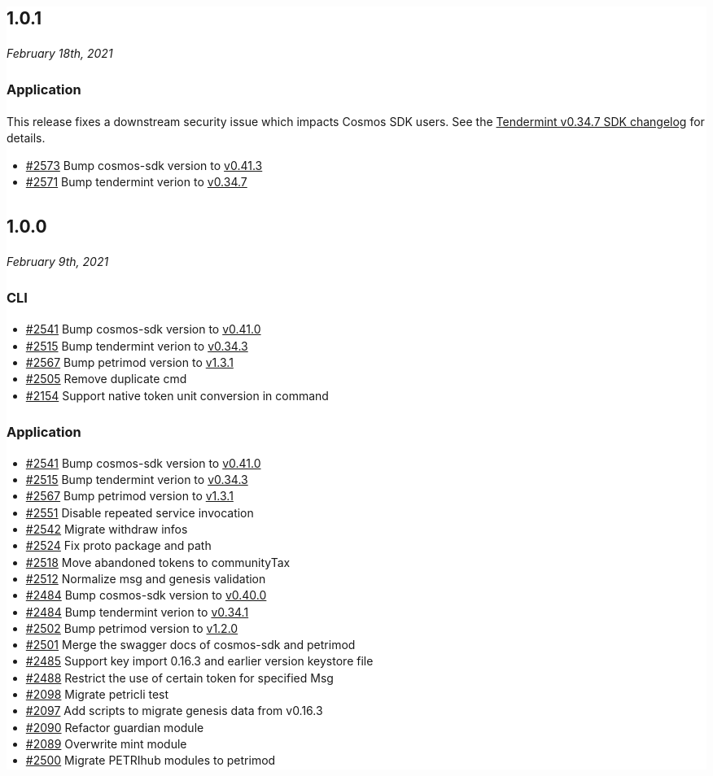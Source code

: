 ## 1.0.1

*February 18th, 2021*

### Application

This release fixes a downstream security issue which impacts Cosmos SDK users.
See the [Tendermint v0.34.7 SDK changelog](https://github.com/tendermint/tendermint/blob/v0.34.x/CHANGELOG.md#v0347) for details.

* [\#2573](https://github.com/petrinetwork/petrihub/pull/2573) Bump cosmos-sdk version to [v0.41.3](https://github.com/cosmos/cosmos-sdk/releases/tag/v0.41.3)
* [\#2571](https://github.com/petrinetwork/petrihub/pull/2571) Bump tendermint verion to [v0.34.7](https://github.com/tendermint/tendermint/releases/tag/v0.34.7)

## 1.0.0

*February 9th, 2021*

### CLI

* [\#2541](https://github.com/petrinetwork/petrihub/pull/2541) Bump cosmos-sdk version to [v0.41.0](https://github.com/cosmos/cosmos-sdk/releases/tag/v0.41.0)
* [\#2515](https://github.com/petrinetwork/petrihub/pull/2515) Bump tendermint verion to [v0.34.3](https://github.com/tendermint/tendermint/releases/tag/v0.34.3)
* [\#2567](https://github.com/petrinetwork/petrihub/pull/2567) Bump petrimod version to [v1.3.1](https://github.com/petrinetwork/petrimod/releases/tag/v1.3.1)
* [\#2505](https://github.com/petrinetwork/petrihub/pull/2505) Remove duplicate cmd
* [\#2154](https://github.com/petrinetwork/petrihub/issues/2154) Support native token unit conversion in command

### Application

* [\#2541](https://github.com/petrinetwork/petrihub/pull/2541) Bump cosmos-sdk version to [v0.41.0](https://github.com/cosmos/cosmos-sdk/releases/tag/v0.41.0)
* [\#2515](https://github.com/petrinetwork/petrihub/pull/2515) Bump tendermint verion to [v0.34.3](https://github.com/tendermint/tendermint/releases/tag/v0.34.3)
* [\#2567](https://github.com/petrinetwork/petrihub/pull/2567) Bump petrimod version to [v1.3.1](https://github.com/petrinetwork/petrimod/releases/tag/v1.3.1)
* [\#2551](https://github.com/petrinetwork/petrihub/pull/2551) Disable repeated service invocation
* [\#2542](https://github.com/petrinetwork/petrihub/pull/2542) Migrate withdraw infos
* [\#2524](https://github.com/petrinetwork/petrihub/pull/2524) Fix proto package and path
* [\#2518](https://github.com/petrinetwork/petrihub/pull/2518) Move abandoned tokens to communityTax
* [\#2512](https://github.com/petrinetwork/petrihub/pull/2512) Normalize msg and genesis validation
* [\#2484](https://github.com/petrinetwork/petrihub/pull/2484) Bump cosmos-sdk version to [v0.40.0](https://github.com/cosmos/cosmos-sdk/releases/tag/v0.40.0)
* [\#2484](https://github.com/petrinetwork/petrihub/pull/2484) Bump tendermint verion to [v0.34.1](https://github.com/tendermint/tendermint/releases/tag/v0.34.1)
* [\#2502](https://github.com/petrinetwork/petrihub/pull/2502) Bump petrimod version to [v1.2.0](https://github.com/petrinetwork/petrimod/releases/tag/v1.2.0)
* [\#2501](https://github.com/petrinetwork/petrihub/issues/2501) Merge the swagger docs of cosmos-sdk and petrimod
* [\#2485](https://github.com/petrinetwork/petrihub/pull/2485) Support key import 0.16.3 and earlier version keystore file
* [\#2488](https://github.com/petrinetwork/petrihub/pull/2488) Restrict the use of certain token for specified Msg
* [\#2098](https://github.com/petrinetwork/petrihub/issues/2098) Migrate petricli test
* [\#2097](https://github.com/petrinetwork/petrihub/issues/2097) Add scripts to migrate genesis data from v0.16.3
* [\#2090](https://github.com/petrinetwork/petrihub/issues/2090) Refactor guardian module
* [\#2089](https://github.com/petrinetwork/petrihub/issues/2089) Overwrite mint module
* [\#2500](https://github.com/petrinetwork/petrihub/issues/2500) Migrate PETRIhub modules to petrimod